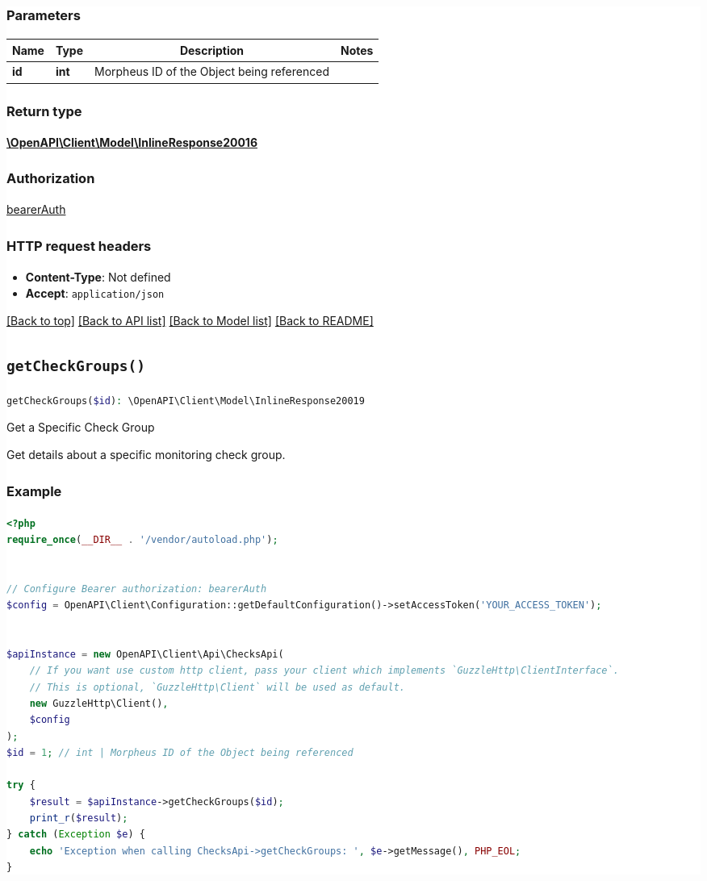 ### Parameters

Name | Type | Description  | Notes
------------- | ------------- | ------------- | -------------
 **id** | **int**| Morpheus ID of the Object being referenced |

### Return type

[**\OpenAPI\Client\Model\InlineResponse20016**](../Model/InlineResponse20016.md)

### Authorization

[bearerAuth](../../README.md#bearerAuth)

### HTTP request headers

- **Content-Type**: Not defined
- **Accept**: `application/json`

[[Back to top]](#) [[Back to API list]](../../README.md#endpoints)
[[Back to Model list]](../../README.md#models)
[[Back to README]](../../README.md)

## `getCheckGroups()`

```php
getCheckGroups($id): \OpenAPI\Client\Model\InlineResponse20019
```

Get a Specific Check Group

Get details about a specific monitoring check group.

### Example

```php
<?php
require_once(__DIR__ . '/vendor/autoload.php');


// Configure Bearer authorization: bearerAuth
$config = OpenAPI\Client\Configuration::getDefaultConfiguration()->setAccessToken('YOUR_ACCESS_TOKEN');


$apiInstance = new OpenAPI\Client\Api\ChecksApi(
    // If you want use custom http client, pass your client which implements `GuzzleHttp\ClientInterface`.
    // This is optional, `GuzzleHttp\Client` will be used as default.
    new GuzzleHttp\Client(),
    $config
);
$id = 1; // int | Morpheus ID of the Object being referenced

try {
    $result = $apiInstance->getCheckGroups($id);
    print_r($result);
} catch (Exception $e) {
    echo 'Exception when calling ChecksApi->getCheckGroups: ', $e->getMessage(), PHP_EOL;
}
```
